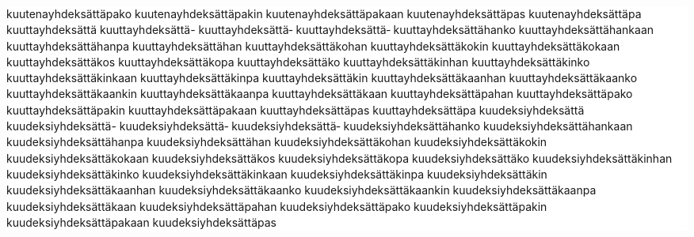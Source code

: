 kuutenayhdeksättäpako
kuutenayhdeksättäpakin
kuutenayhdeksättäpakaan
kuutenayhdeksättäpas
kuutenayhdeksättäpa
kuuttayhdeksättä
kuuttayhdeksättä-
kuuttayhdeksättä‐
kuuttayhdeksättä‑
kuuttayhdeksättähanko
kuuttayhdeksättähankaan
kuuttayhdeksättähanpa
kuuttayhdeksättähan
kuuttayhdeksättäkohan
kuuttayhdeksättäkokin
kuuttayhdeksättäkokaan
kuuttayhdeksättäkos
kuuttayhdeksättäkopa
kuuttayhdeksättäko
kuuttayhdeksättäkinhan
kuuttayhdeksättäkinko
kuuttayhdeksättäkinkaan
kuuttayhdeksättäkinpa
kuuttayhdeksättäkin
kuuttayhdeksättäkaanhan
kuuttayhdeksättäkaanko
kuuttayhdeksättäkaankin
kuuttayhdeksättäkaanpa
kuuttayhdeksättäkaan
kuuttayhdeksättäpahan
kuuttayhdeksättäpako
kuuttayhdeksättäpakin
kuuttayhdeksättäpakaan
kuuttayhdeksättäpas
kuuttayhdeksättäpa
kuudeksiyhdeksättä
kuudeksiyhdeksättä-
kuudeksiyhdeksättä‐
kuudeksiyhdeksättä‑
kuudeksiyhdeksättähanko
kuudeksiyhdeksättähankaan
kuudeksiyhdeksättähanpa
kuudeksiyhdeksättähan
kuudeksiyhdeksättäkohan
kuudeksiyhdeksättäkokin
kuudeksiyhdeksättäkokaan
kuudeksiyhdeksättäkos
kuudeksiyhdeksättäkopa
kuudeksiyhdeksättäko
kuudeksiyhdeksättäkinhan
kuudeksiyhdeksättäkinko
kuudeksiyhdeksättäkinkaan
kuudeksiyhdeksättäkinpa
kuudeksiyhdeksättäkin
kuudeksiyhdeksättäkaanhan
kuudeksiyhdeksättäkaanko
kuudeksiyhdeksättäkaankin
kuudeksiyhdeksättäkaanpa
kuudeksiyhdeksättäkaan
kuudeksiyhdeksättäpahan
kuudeksiyhdeksättäpako
kuudeksiyhdeksättäpakin
kuudeksiyhdeksättäpakaan
kuudeksiyhdeksättäpas